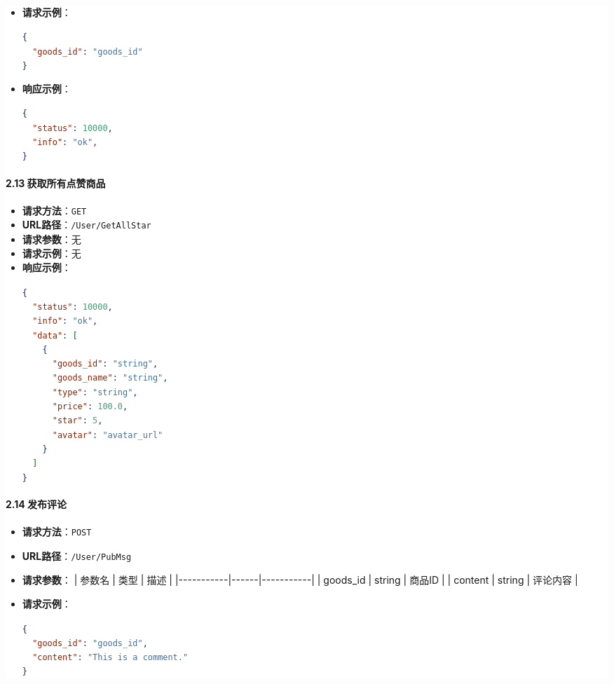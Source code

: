 - **请求示例**：
  ```json
  {
    "goods_id": "goods_id"
  }
  ```

- **响应示例**：
  
  ```json
  {
    "status": 10000,
    "info": "ok",
  }
  ```

#### 2.13 获取所有点赞商品
- **请求方法**：`GET`
- **URL路径**：`/User/GetAllStar`
- **请求参数**：无
- **请求示例**：无
- **响应示例**：
  ```json
  {
    "status": 10000,
    "info": "ok",
    "data": [
      {
        "goods_id": "string",
        "goods_name": "string",
        "type": "string",
        "price": 100.0,
        "star": 5,
        "avatar": "avatar_url"
      }
    ]
  }
  ```

#### 2.14 发布评论
- **请求方法**：`POST`
- **URL路径**：`/User/PubMsg`
- **请求参数**：
  | 参数名      | 类型   | 描述        |
  |-----------|------|-----------|
  | goods_id  | string | 商品ID     |
  | content   | string | 评论内容   |

- **请求示例**：
  ```json
  {
    "goods_id": "goods_id",
    "content": "This is a comment."
  }
  ```
